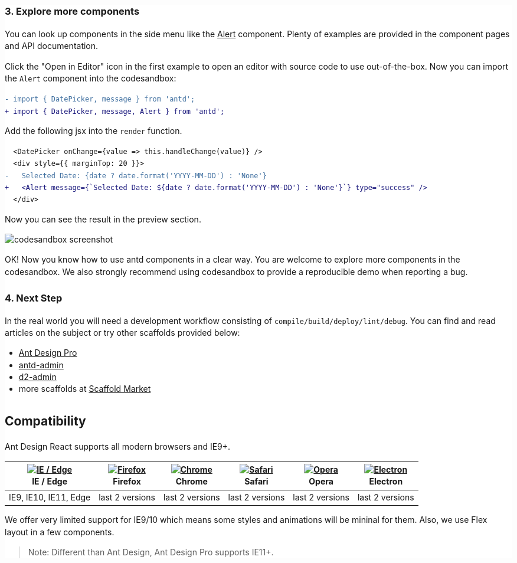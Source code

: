 
### 3. Explore more components

You can look up components in the side menu like the [Alert](/components/alert) component. Plenty of examples are provided in the component pages and API documentation.

Click the "Open in Editor" icon in the first example to open an editor with source code to use out-of-the-box. Now you can import the `Alert` component into the codesandbox:

```diff
- import { DatePicker, message } from 'antd';
+ import { DatePicker, message, Alert } from 'antd';
```

Add the following jsx into the `render` function.

```diff
  <DatePicker onChange={value => this.handleChange(value)} />
  <div style={{ marginTop: 20 }}>
-   Selected Date: {date ? date.format('YYYY-MM-DD') : 'None'}
+   <Alert message={`Selected Date: ${date ? date.format('YYYY-MM-DD') : 'None'}`} type="success" />
  </div>
```

Now you can see the result in the preview section.

<img width="420" src="https://gw.alipayobjects.com/zos/antfincdn/QjCr7oLcpT/c7ce72d2-601e-4130-a33b-456d4652bb2d.png" alt="codesandbox screenshot" />

OK! Now you know how to use antd components in a clear way. You are welcome to explore more components in the codesandbox. We also strongly recommend using codesandbox to provide a reproducible demo when reporting a bug.

### 4. Next Step

In the real world you will need a development workflow consisting of `compile/build/deploy/lint/debug`. You can find and read articles on the subject or try other scaffolds provided below:

- [Ant Design Pro](http://pro.ant.design/)
- [antd-admin](https://github.com/zuiidea/antd-admin)
- [d2-admin](https://github.com/d2-projects/d2-admin)
- more scaffolds at [Scaffold Market](http://scaffold.ant.design/)

## Compatibility

Ant Design React supports all modern browsers and IE9+.

| [<img src="https://raw.githubusercontent.com/alrra/browser-logos/master/src/edge/edge_48x48.png" alt="IE / Edge" width="24px" height="24px" />](http://godban.github.io/browsers-support-badges/)</br>IE / Edge | [<img src="https://raw.githubusercontent.com/alrra/browser-logos/master/src/firefox/firefox_48x48.png" alt="Firefox" width="24px" height="24px" />](http://godban.github.io/browsers-support-badges/)</br>Firefox | [<img src="https://raw.githubusercontent.com/alrra/browser-logos/master/src/chrome/chrome_48x48.png" alt="Chrome" width="24px" height="24px" />](http://godban.github.io/browsers-support-badges/)</br>Chrome | [<img src="https://raw.githubusercontent.com/alrra/browser-logos/master/src/safari/safari_48x48.png" alt="Safari" width="24px" height="24px" />](http://godban.github.io/browsers-support-badges/)</br>Safari | [<img src="https://raw.githubusercontent.com/alrra/browser-logos/master/src/opera/opera_48x48.png" alt="Opera" width="24px" height="24px" />](http://godban.github.io/browsers-support-badges/)</br>Opera | [<img src="https://raw.githubusercontent.com/alrra/browser-logos/master/src/electron/electron_48x48.png" alt="Electron" width="24px" height="24px" />](http://godban.github.io/browsers-support-badges/)</br>Electron |
| --- | --- | --- | --- | --- | --- |
| IE9, IE10, IE11, Edge | last 2 versions | last 2 versions | last 2 versions | last 2 versions | last 2 versions |

We offer very limited support for IE9/10 which means some styles and animations will be mininal for them. Also, we use Flex layout in a few components.

> Note: Different than Ant Design, Ant Design Pro supports IE11+.
